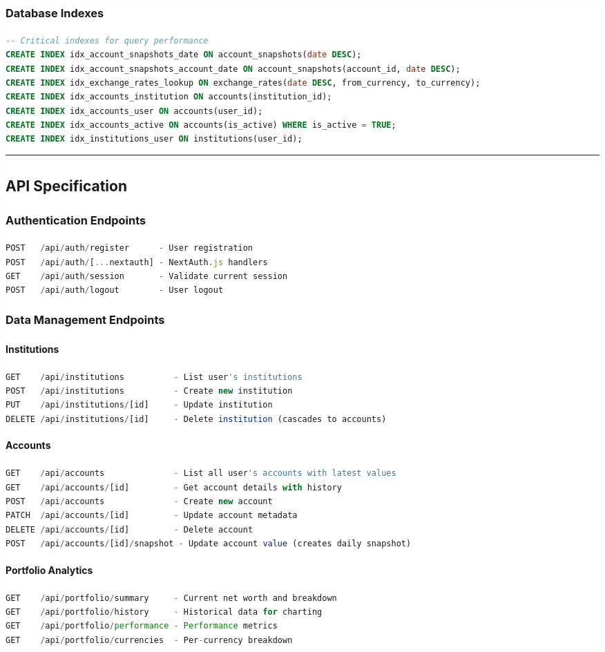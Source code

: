 ```sql
```

### Database Indexes
```sql
-- Critical indexes for query performance
CREATE INDEX idx_account_snapshots_date ON account_snapshots(date DESC);
CREATE INDEX idx_account_snapshots_account_date ON account_snapshots(account_id, date DESC);
CREATE INDEX idx_exchange_rates_lookup ON exchange_rates(date DESC, from_currency, to_currency);
CREATE INDEX idx_accounts_institution ON accounts(institution_id);
CREATE INDEX idx_accounts_user ON accounts(user_id);
CREATE INDEX idx_accounts_active ON accounts(is_active) WHERE is_active = TRUE;
CREATE INDEX idx_institutions_user ON institutions(user_id);
```

---

## API Specification

### Authentication Endpoints
```typescript
POST   /api/auth/register      - User registration
POST   /api/auth/[...nextauth] - NextAuth.js handlers
GET    /api/auth/session       - Validate current session
POST   /api/auth/logout        - User logout
```

### Data Management Endpoints

#### Institutions
```typescript
GET    /api/institutions          - List user's institutions
POST   /api/institutions          - Create new institution
PUT    /api/institutions/[id]     - Update institution
DELETE /api/institutions/[id]     - Delete institution (cascades to accounts)
```

#### Accounts
```typescript
GET    /api/accounts              - List all user's accounts with latest values
GET    /api/accounts/[id]         - Get account details with history
POST   /api/accounts              - Create new account
PATCH  /api/accounts/[id]         - Update account metadata
DELETE /api/accounts/[id]         - Delete account
POST   /api/accounts/[id]/snapshot - Update account value (creates daily snapshot)
```

#### Portfolio Analytics
```typescript
GET    /api/portfolio/summary     - Current net worth and breakdown
GET    /api/portfolio/history     - Historical data for charting
GET    /api/portfolio/performance - Performance metrics
GET    /api/portfolio/currencies  - Per-currency breakdown
```
